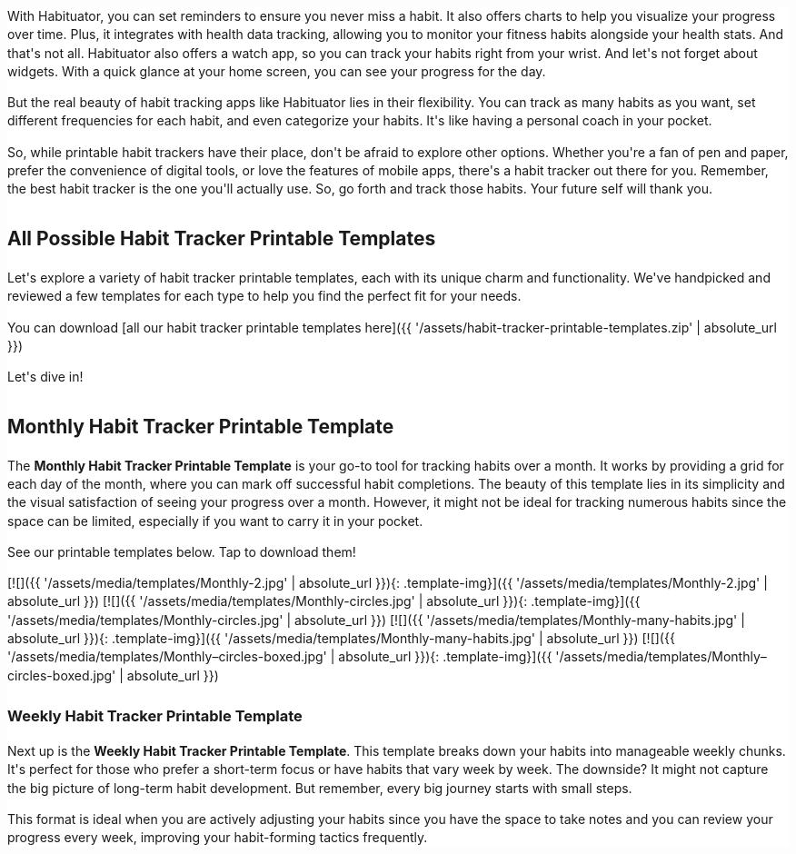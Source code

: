 With Habituator, you can set reminders to ensure you never miss a habit. It also offers charts to help you visualize your progress over time. Plus, it integrates with health data tracking, allowing you to monitor your fitness habits alongside your health stats. And that's not all. Habituator also offers a watch app, so you can track your habits right from your wrist. And let's not forget about widgets. With a quick glance at your home screen, you can see your progress for the day.

But the real beauty of habit tracking apps like Habituator lies in their flexibility. You can track as many habits as you want, set different frequencies for each habit, and even categorize your habits. It's like having a personal coach in your pocket.

So, while printable habit trackers have their place, don't be afraid to explore other options. Whether you're a fan of pen and paper, prefer the convenience of digital tools, or love the features of mobile apps, there's a habit tracker out there for you. Remember, the best habit tracker is the one you'll actually use. So, go forth and track those habits. Your future self will thank you.

## All Possible Habit Tracker Printable Templates

Let's explore a variety of habit tracker printable templates, each with its unique charm and functionality. We've handpicked and reviewed a few templates for each type to help you find the perfect fit for your needs. 

You can download [all our habit tracker printable templates here]({{ '/assets/habit-tracker-printable-templates.zip' | absolute_url }})

Let's dive in!

## Monthly Habit Tracker Printable Template

The **Monthly Habit Tracker Printable Template** is your go-to tool for tracking habits over a month. It works by providing a grid for each day of the month, where you can mark off successful habit completions. The beauty of this template lies in its simplicity and the visual satisfaction of seeing your progress over a month. However, it might not be ideal for tracking numerous habits since the space can be limited, especially if you want to carry it in your pocket.

See our printable templates below. Tap to download them!

[![]({{ '/assets/media/templates/Monthly-2.jpg' | absolute_url }}){: .template-img}]({{ '/assets/media/templates/Monthly-2.jpg' | absolute_url }})
[![]({{ '/assets/media/templates/Monthly-circles.jpg' | absolute_url }}){: .template-img}]({{ '/assets/media/templates/Monthly-circles.jpg' | absolute_url }})
[![]({{ '/assets/media/templates/Monthly-many-habits.jpg' | absolute_url }}){: .template-img}]({{ '/assets/media/templates/Monthly-many-habits.jpg' | absolute_url }})
[![]({{ '/assets/media/templates/Monthly–circles-boxed.jpg' | absolute_url }}){: .template-img}]({{ '/assets/media/templates/Monthly–circles-boxed.jpg' | absolute_url }})


### Weekly Habit Tracker Printable Template

Next up is the **Weekly Habit Tracker Printable Template**. This template breaks down your habits into manageable weekly chunks. It's perfect for those who prefer a short-term focus or have habits that vary week by week. The downside? It might not capture the big picture of long-term habit development. But remember, every big journey starts with small steps. 

This format is ideal when you are actively adjusting your habits since you have the space to take notes and you can review your progress every week, improving your habit-forming tactics frequently.
